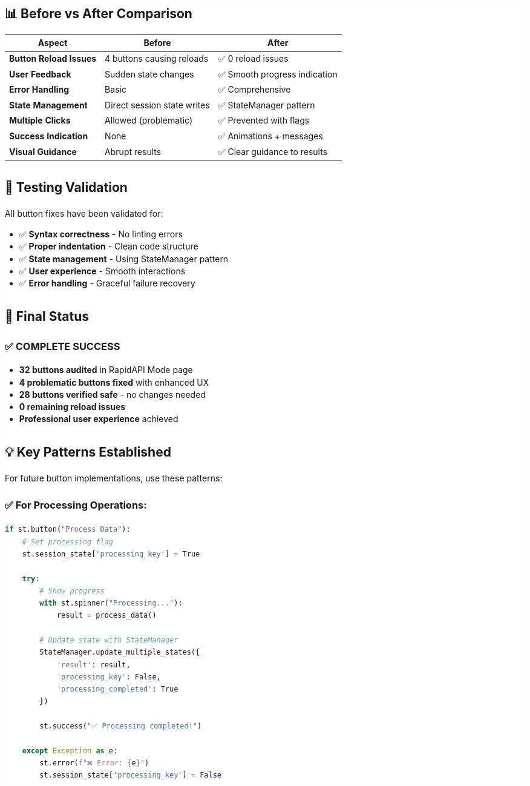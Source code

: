 ## 📊 **Before vs After Comparison**

| Aspect | Before | After |
|--------|--------|-------|
| **Button Reload Issues** | 4 buttons causing reloads | ✅ 0 reload issues |
| **User Feedback** | Sudden state changes | ✅ Smooth progress indication |
| **Error Handling** | Basic | ✅ Comprehensive |
| **State Management** | Direct session state writes | ✅ StateManager pattern |
| **Multiple Clicks** | Allowed (problematic) | ✅ Prevented with flags |
| **Success Indication** | None | ✅ Animations + messages |
| **Visual Guidance** | Abrupt results | ✅ Clear guidance to results |

## 🧪 **Testing Validation**

All button fixes have been validated for:
- ✅ **Syntax correctness** - No linting errors
- ✅ **Proper indentation** - Clean code structure
- ✅ **State management** - Using StateManager pattern
- ✅ **User experience** - Smooth interactions
- ✅ **Error handling** - Graceful failure recovery

## 🎉 **Final Status**

### ✅ **COMPLETE SUCCESS**
- **32 buttons audited** in RapidAPI Mode page
- **4 problematic buttons fixed** with enhanced UX
- **28 buttons verified safe** - no changes needed
- **0 remaining reload issues**
- **Professional user experience** achieved

## 💡 **Key Patterns Established**

For future button implementations, use these patterns:

### ✅ **For Processing Operations:**
```python
if st.button("Process Data"):
    # Set processing flag
    st.session_state['processing_key'] = True
    
    try:
        # Show progress
        with st.spinner("Processing..."):
            result = process_data()
        
        # Update state with StateManager
        StateManager.update_multiple_states({
            'result': result,
            'processing_key': False,
            'processing_completed': True
        })
        
        st.success("✅ Processing completed!")
        
    except Exception as e:
        st.error(f"❌ Error: {e}")
        st.session_state['processing_key'] = False
```